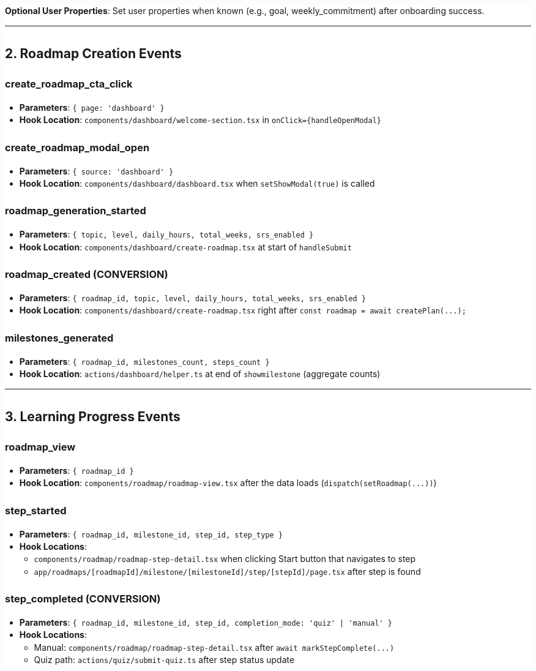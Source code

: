 **Optional User Properties**: Set user properties when known (e.g., goal, weekly_commitment) after onboarding success.

---

## 2. Roadmap Creation Events

### create_roadmap_cta_click
- **Parameters**: `{ page: 'dashboard' }`
- **Hook Location**: `components/dashboard/welcome-section.tsx` in `onClick={handleOpenModal}`

### create_roadmap_modal_open
- **Parameters**: `{ source: 'dashboard' }`
- **Hook Location**: `components/dashboard/dashboard.tsx` when `setShowModal(true)` is called

### roadmap_generation_started
- **Parameters**: `{ topic, level, daily_hours, total_weeks, srs_enabled }`
- **Hook Location**: `components/dashboard/create-roadmap.tsx` at start of `handleSubmit`

### roadmap_created (CONVERSION)
- **Parameters**: `{ roadmap_id, topic, level, daily_hours, total_weeks, srs_enabled }`
- **Hook Location**: `components/dashboard/create-roadmap.tsx` right after `const roadmap = await createPlan(...);`

### milestones_generated
- **Parameters**: `{ roadmap_id, milestones_count, steps_count }`
- **Hook Location**: `actions/dashboard/helper.ts` at end of `showmilestone` (aggregate counts)

---

## 3. Learning Progress Events

### roadmap_view
- **Parameters**: `{ roadmap_id }`
- **Hook Location**: `components/roadmap/roadmap-view.tsx` after the data loads (`dispatch(setRoadmap(...))`)

### step_started
- **Parameters**: `{ roadmap_id, milestone_id, step_id, step_type }`
- **Hook Locations**: 
  - `components/roadmap/roadmap-step-detail.tsx` when clicking Start button that navigates to step
  - `app/roadmaps/[roadmapId]/milestone/[milestoneId]/step/[stepId]/page.tsx` after step is found

### step_completed (CONVERSION)
- **Parameters**: `{ roadmap_id, milestone_id, step_id, completion_mode: 'quiz' | 'manual' }`
- **Hook Locations**:
  - Manual: `components/roadmap/roadmap-step-detail.tsx` after `await markStepComplete(...)`
  - Quiz path: `actions/quiz/submit-quiz.ts` after step status update
